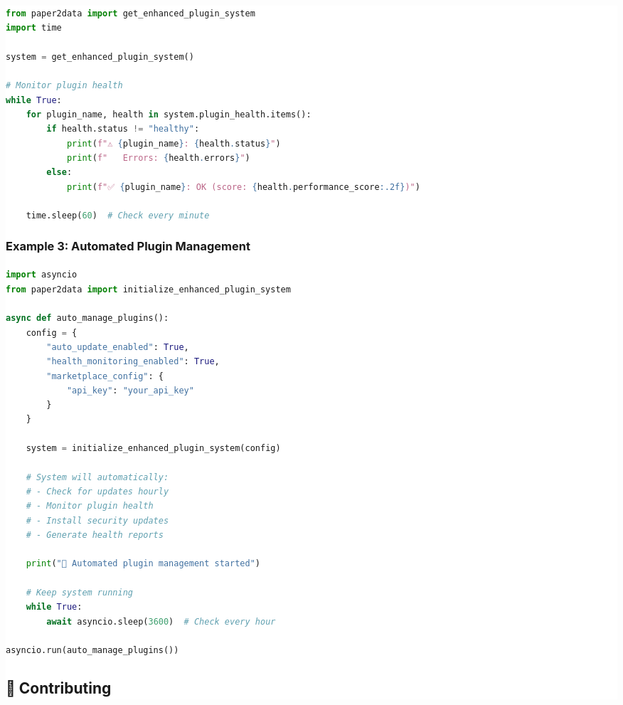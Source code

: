 ```python
from paper2data import get_enhanced_plugin_system
import time

system = get_enhanced_plugin_system()

# Monitor plugin health
while True:
    for plugin_name, health in system.plugin_health.items():
        if health.status != "healthy":
            print(f"⚠️ {plugin_name}: {health.status}")
            print(f"   Errors: {health.errors}")
        else:
            print(f"✅ {plugin_name}: OK (score: {health.performance_score:.2f})")
    
    time.sleep(60)  # Check every minute
```

### Example 3: Automated Plugin Management

```python
import asyncio
from paper2data import initialize_enhanced_plugin_system

async def auto_manage_plugins():
    config = {
        "auto_update_enabled": True,
        "health_monitoring_enabled": True,
        "marketplace_config": {
            "api_key": "your_api_key"
        }
    }
    
    system = initialize_enhanced_plugin_system(config)
    
    # System will automatically:
    # - Check for updates hourly
    # - Monitor plugin health
    # - Install security updates
    # - Generate health reports
    
    print("🚀 Automated plugin management started")
    
    # Keep system running
    while True:
        await asyncio.sleep(3600)  # Check every hour

asyncio.run(auto_manage_plugins())
```

## 🤝 Contributing
